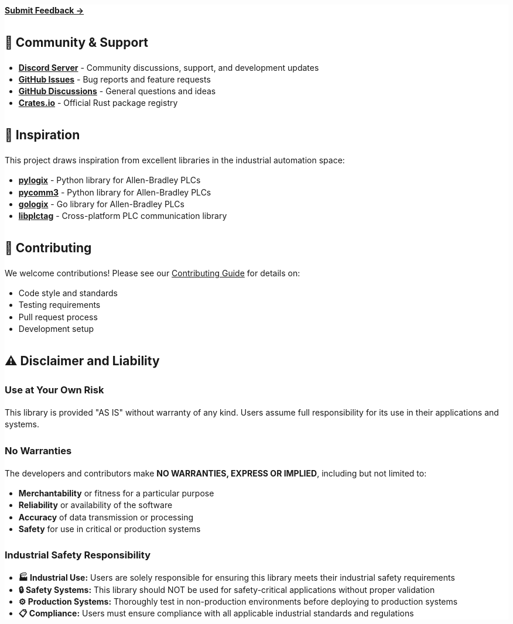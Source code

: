**[Submit Feedback →](https://github.com/sergiogallegos/rust-ethernet-ip/issues/new/choose)**

## 🤝 **Community & Support**

- **[Discord Server](https://discord.gg/uzaM3tua)** - Community discussions, support, and development updates
- **[GitHub Issues](https://github.com/sergiogallegos/rust-ethernet-ip/issues)** - Bug reports and feature requests
- **[GitHub Discussions](https://github.com/sergiogallegos/rust-ethernet-ip/discussions)** - General questions and ideas 
- **[Crates.io](https://crates.io/crates/rust-ethernet-ip)** - Official Rust package registry

## 🙏 **Inspiration**

This project draws inspiration from excellent libraries in the industrial automation space:
- **[pylogix](https://github.com/dmroeder/pylogix)** - Python library for Allen-Bradley PLCs
- **[pycomm3](https://github.com/ottowayi/pycomm3)** - Python library for Allen-Bradley PLCs
- **[gologix](https://github.com/danomagnum/gologix)** - Go library for Allen-Bradley PLCs
- **[libplctag](https://github.com/libplctag/libplctag)** - Cross-platform PLC communication library

## 🚀 **Contributing**

We welcome contributions! Please see our [Contributing Guide](CONTRIBUTING.md) for details on:
- Code style and standards
- Testing requirements
- Pull request process
- Development setup

## ⚠️ **Disclaimer and Liability**

### **Use at Your Own Risk**
This library is provided "AS IS" without warranty of any kind. Users assume full responsibility for its use in their applications and systems.

### **No Warranties**
The developers and contributors make **NO WARRANTIES, EXPRESS OR IMPLIED**, including but not limited to:
- **Merchantability** or fitness for a particular purpose
- **Reliability** or availability of the software
- **Accuracy** of data transmission or processing
- **Safety** for use in critical or production systems

### **Industrial Safety Responsibility**
- **🏭 Industrial Use:** Users are solely responsible for ensuring this library meets their industrial safety requirements
- **🔒 Safety Systems:** This library should NOT be used for safety-critical applications without proper validation
- **⚙️ Production Systems:** Thoroughly test in non-production environments before deploying to production systems
- **📋 Compliance:** Users must ensure compliance with all applicable industrial standards and regulations
